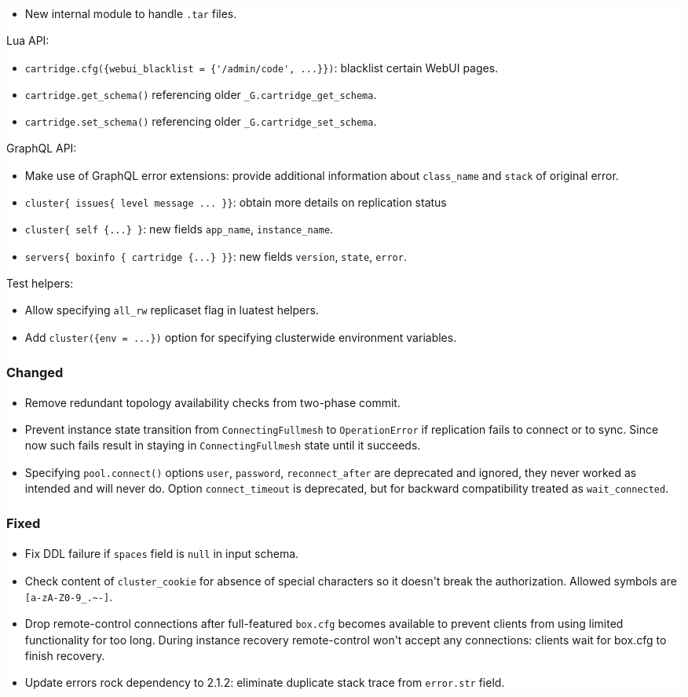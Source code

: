 - New internal module to handle `.tar` files.

Lua API:

- `cartridge.cfg({webui_blacklist = {'/admin/code', ...}})`: blacklist
  certain WebUI pages.

- `cartridge.get_schema()` referencing older `_G.cartridge_get_schema`.

- `cartridge.set_schema()` referencing older `_G.cartridge_set_schema`.

GraphQL API:

- Make use of GraphQL error extensions: provide additional information
  about `class_name` and `stack` of original error.

- `cluster{ issues{ level message ... }}`: obtain more details on
  replication status

- `cluster{ self {...} }`: new fields `app_name`, `instance_name`.

- `servers{ boxinfo { cartridge {...} }}`: new fields `version`,
  `state`, `error`.

Test helpers:

- Allow specifying `all_rw` replicaset flag in luatest helpers.

- Add `cluster({env = ...})` option for specifying clusterwide
  environment variables.

### Changed

- Remove redundant topology availability checks from two-phase commit.

- Prevent instance state transition from `ConnectingFullmesh` to
  `OperationError` if replication fails to connect or to sync. Since now
  such fails result in staying in `ConnectingFullmesh` state until it
  succeeds.

- Specifying `pool.connect()` options `user`, `password`,
  `reconnect_after` are deprecated and ignored, they never worked as
  intended and will never do. Option `connect_timeout` is deprecated,
  but for backward compatibility treated as `wait_connected`.

### Fixed

- Fix DDL failure if `spaces` field is `null` in input schema.

- Check content of `cluster_cookie` for absence of special
  characters so it doesn't break the authorization.
  Allowed symbols are `[a-zA-Z0-9_.~-]`.

- Drop remote-control connections after full-featured `box.cfg` becomes
  available to prevent clients from using limited functionality for too
  long. During instance recovery remote-control won't accept any
  connections: clients wait for box.cfg to finish recovery.

- Update errors rock dependency to 2.1.2: eliminate duplicate stack
  trace from `error.str` field.
